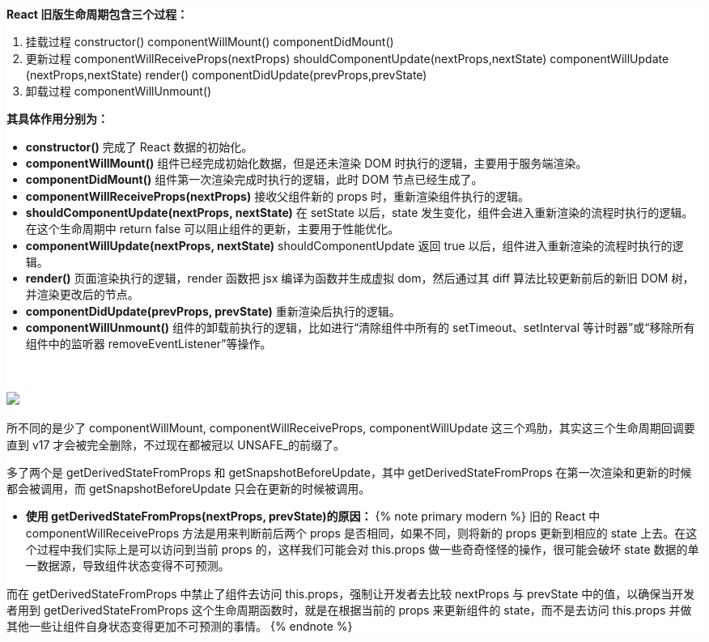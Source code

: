 **React 旧版生命周期包含三个过程：**

1.  挂载过程
    constructor()
    componentWillMount()
    componentDidMount()
2.  更新过程
    componentWillReceiveProps(nextProps)
    shouldComponentUpdate(nextProps,nextState)
    componentWillUpdate (nextProps,nextState)
    render()
    componentDidUpdate(prevProps,prevState)
3.  卸载过程
    componentWillUnmount()

**其具体作用分别为：**

- **constructor()**
  完成了 React 数据的初始化。
- **componentWillMount()**
  组件已经完成初始化数据，但是还未渲染 DOM 时执行的逻辑，主要用于服务端渲染。
- **componentDidMount()**
  组件第一次渲染完成时执行的逻辑，此时 DOM 节点已经生成了。
- **componentWillReceiveProps(nextProps)**
  接收父组件新的 props 时，重新渲染组件执行的逻辑。
- **shouldComponentUpdate(nextProps, nextState)**
  在 setState 以后，state 发生变化，组件会进入重新渲染的流程时执行的逻辑。在这个生命周期中 return false 可以阻止组件的更新，主要用于性能优化。
- **componentWillUpdate(nextProps, nextState)**
  shouldComponentUpdate 返回 true 以后，组件进入重新渲染的流程时执行的逻辑。
- **render()**
  页面渲染执行的逻辑，render 函数把 jsx 编译为函数并生成虚拟 dom，然后通过其 diff 算法比较更新前后的新旧 DOM 树，并渲染更改后的节点。
- **componentDidUpdate(prevProps, prevState)**
  重新渲染后执行的逻辑。
- **componentWillUnmount()**
  组件的卸载前执行的逻辑，比如进行“清除组件中所有的 setTimeout、setInterval 等计时器”或“移除所有组件中的监听器 removeEventListener”等操作。




_​_

![](https://cdn.jsdelivr.net/gh/lp-Imagine/lp-Imagine@main/images/newComponent.png)

所不同的是少了 componentWillMount, componentWillReceiveProps, componentWillUpdate 这三个鸡肋，其实这三个生命周期回调要直到 v17 才会被完全删除，不过现在都被冠以 UNSAFE\_的前缀了。

多了两个是 getDerivedStateFromProps 和 getSnapshotBeforeUpdate，其中 getDerivedStateFromProps 在第一次渲染和更新的时候都会被调用，而 getSnapshotBeforeUpdate 只会在更新的时候被调用。

- **使用 getDerivedStateFromProps(nextProps, prevState)的原因：**
  {% note primary modern %}
  旧的 React 中 componentWillReceiveProps 方法是用来判断前后两个 props 是否相同，如果不同，则将新的 props 更新到相应的 state 上去。在这个过程中我们实际上是可以访问到当前 props 的，这样我们可能会对 this.props 做一些奇奇怪怪的操作，很可能会破坏 state 数据的单一数据源，导致组件状态变得不可预测。

而在 getDerivedStateFromProps 中禁止了组件去访问 this.props，强制让开发者去比较 nextProps 与 prevState 中的值，以确保当开发者用到 getDerivedStateFromProps 这个生命周期函数时，就是在根据当前的 props 来更新组件的 state，而不是去访问 this.props 并做其他一些让组件自身状态变得更加不可预测的事情。
{% endnote %}
